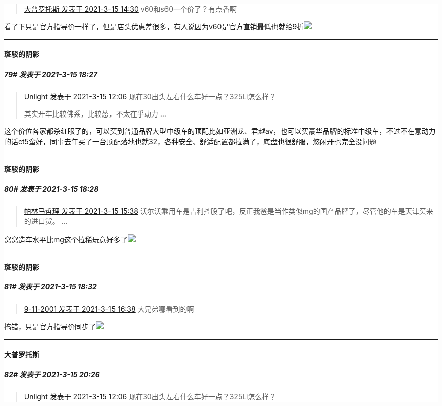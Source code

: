 
<blockquote><a href="httphttps://bbs.saraba1st.com/2b/forum.php?mod=redirect&amp;goto=findpost&amp;pid=50631239&amp;ptid=1993217" target="_blank">大普罗托斯 发表于 2021-3-15 14:30</a>
v60和s60一个价了？有点香啊</blockquote>
看了下只是官方指导价一样了，但是店头优惠差很多，有人说因为v60是官方直销最低也就给9折<img src="https://static.saraba1st.com/image/smiley/face2017/068.png" referrerpolicy="no-referrer">


*****

####  斑驳的阴影  
##### 79#       发表于 2021-3-15 18:27


<blockquote><a href="httphttps://bbs.saraba1st.com/2b/forum.php?mod=redirect&amp;goto=findpost&amp;pid=50629700&amp;ptid=1993217" target="_blank">Unlight 发表于 2021-3-15 12:06</a>
现在30出头左右什么车好一点？325Li怎么样？

其实开车比较佛系，比较怂，不太在乎动力 ...</blockquote>
这个价位各家都杀红眼了的，可以买到普通品牌大型中级车的顶配比如亚洲龙、君越av，也可以买豪华品牌的标准中级车，不过不在意动力的话ct5蛮好，同事去年买了一台顶配落地也就32，各种安全、舒适配置都拉满了，底盘也很舒服，悠闲开也完全没问题


*****

####  斑驳的阴影  
##### 80#       发表于 2021-3-15 18:28


<blockquote><a href="httphttps://bbs.saraba1st.com/2b/forum.php?mod=redirect&amp;goto=findpost&amp;pid=50631863&amp;ptid=1993217" target="_blank">帕林马哲理 发表于 2021-3-15 15:38</a>
沃尔沃乘用车是吉利控股了吧，反正我爸是当作类似mg的国产品牌了，尽管他的车是天津买来的进口货。 ...</blockquote>
窝窝造车水平比mg这个拉稀玩意好多了<img src="https://static.saraba1st.com/image/smiley/face2017/037.png" referrerpolicy="no-referrer">


*****

####  斑驳的阴影  
##### 81#       发表于 2021-3-15 18:32


<blockquote><a href="httphttps://bbs.saraba1st.com/2b/forum.php?mod=redirect&amp;goto=findpost&amp;pid=50632554&amp;ptid=1993217" target="_blank">9-11-2001 发表于 2021-3-15 16:38</a>
大兄弟哪看到的啊</blockquote>
搞错，只是官方指导价同步了<img src="https://static.saraba1st.com/image/smiley/face2017/068.png" referrerpolicy="no-referrer">


*****

####  大普罗托斯  
##### 82#       发表于 2021-3-15 20:26


<blockquote><a href="httphttps://bbs.saraba1st.com/2b/forum.php?mod=redirect&amp;goto=findpost&amp;pid=50629700&amp;ptid=1993217" target="_blank">Unlight 发表于 2021-3-15 12:06</a>
现在30出头左右什么车好一点？325Li怎么样？
